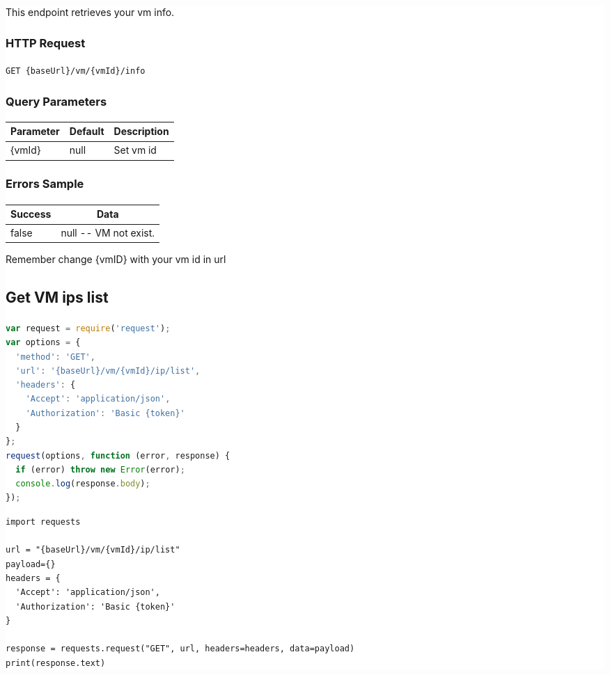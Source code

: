 This endpoint retrieves your vm info.

### HTTP Request

`GET {baseUrl}/vm/{vmId}/info`

### Query Parameters
Parameter | Default | Description
--------- | ------- | -----------
{vmId} | null | Set vm id

### Errors Sample
Success | Data
---------- | -------
false | null -- VM not exist.


<aside class="notice">
Remember change {vmID} with your vm id in url
</aside>











## Get VM ips list

```javascript
var request = require('request');
var options = {
  'method': 'GET',
  'url': '{baseUrl}/vm/{vmId}/ip/list',
  'headers': {
    'Accept': 'application/json',
    'Authorization': 'Basic {token}'
  }
};
request(options, function (error, response) {
  if (error) throw new Error(error);
  console.log(response.body);
});

```

```pyton
import requests

url = "{baseUrl}/vm/{vmId}/ip/list"
payload={}
headers = {
  'Accept': 'application/json',
  'Authorization': 'Basic {token}'
}

response = requests.request("GET", url, headers=headers, data=payload)
print(response.text)
```
